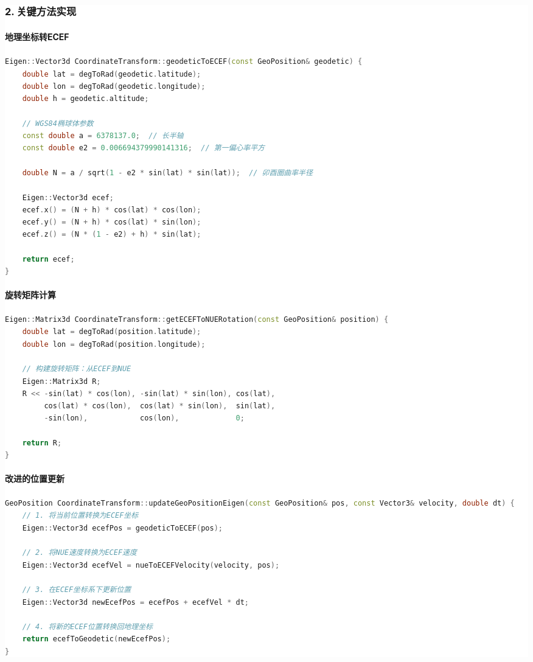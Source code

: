 ```cpp
```

### 2. 关键方法实现

#### 地理坐标转ECEF
```cpp
Eigen::Vector3d CoordinateTransform::geodeticToECEF(const GeoPosition& geodetic) {
    double lat = degToRad(geodetic.latitude);
    double lon = degToRad(geodetic.longitude);
    double h = geodetic.altitude;
    
    // WGS84椭球体参数
    const double a = 6378137.0;  // 长半轴
    const double e2 = 0.006694379990141316;  // 第一偏心率平方
    
    double N = a / sqrt(1 - e2 * sin(lat) * sin(lat));  // 卯酉圈曲率半径
    
    Eigen::Vector3d ecef;
    ecef.x() = (N + h) * cos(lat) * cos(lon);
    ecef.y() = (N + h) * cos(lat) * sin(lon);
    ecef.z() = (N * (1 - e2) + h) * sin(lat);
    
    return ecef;
}
```

#### 旋转矩阵计算
```cpp
Eigen::Matrix3d CoordinateTransform::getECEFToNUERotation(const GeoPosition& position) {
    double lat = degToRad(position.latitude);
    double lon = degToRad(position.longitude);
    
    // 构建旋转矩阵：从ECEF到NUE
    Eigen::Matrix3d R;
    R << -sin(lat) * cos(lon), -sin(lat) * sin(lon), cos(lat),
         cos(lat) * cos(lon),  cos(lat) * sin(lon),  sin(lat),
         -sin(lon),            cos(lon),             0;
    
    return R;
}
```

#### 改进的位置更新
```cpp
GeoPosition CoordinateTransform::updateGeoPositionEigen(const GeoPosition& pos, const Vector3& velocity, double dt) {
    // 1. 将当前位置转换为ECEF坐标
    Eigen::Vector3d ecefPos = geodeticToECEF(pos);
    
    // 2. 将NUE速度转换为ECEF速度
    Eigen::Vector3d ecefVel = nueToECEFVelocity(velocity, pos);
    
    // 3. 在ECEF坐标系下更新位置
    Eigen::Vector3d newEcefPos = ecefPos + ecefVel * dt;
    
    // 4. 将新的ECEF位置转换回地理坐标
    return ecefToGeodetic(newEcefPos);
}
```
